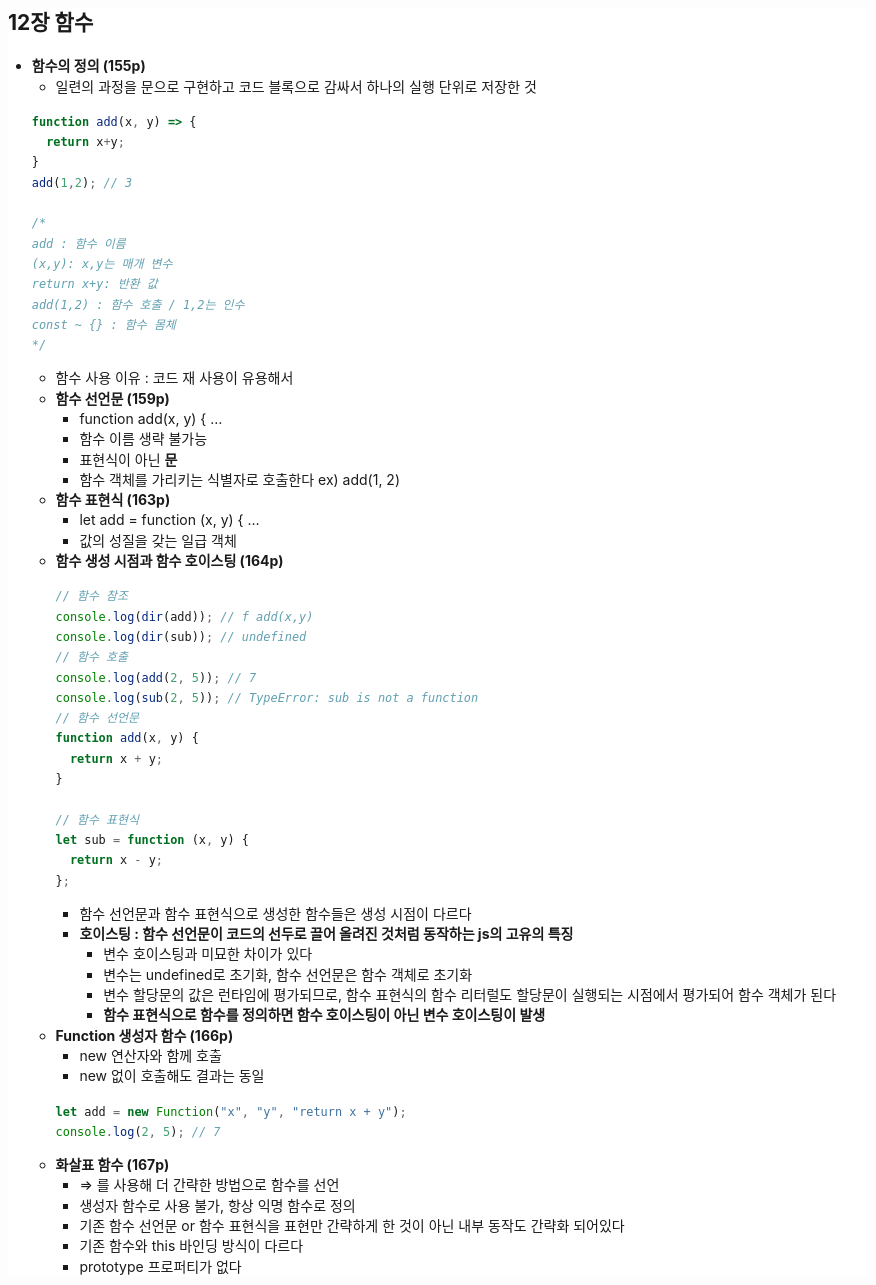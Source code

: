 ## 12장 함수

- **함수의 정의 (155p)**
  - 일련의 과정을 문으로 구현하고 코드 블록으로 감싸서 하나의 실행 단위로 저장한 것
  ```jsx
  function add(x, y) => {
  	return x+y;
  }
  add(1,2); // 3

  /*
  add : 함수 이름
  (x,y): x,y는 매개 변수
  return x+y: 반환 값
  add(1,2) : 함수 호출 / 1,2는 인수
  const ~ {} : 함수 몸체
  */
  ```
  - 함수 사용 이유 : 코드 재 사용이 유용해서
  - **함수 선언문 (159p)**
    - function add(x, y) { …
    - 함수 이름 생략 불가능
    - 표현식이 아닌 **문**
    - 함수 객체를 가리키는 식별자로 호출한다 ex) add(1, 2)
  - **함수 표현식 (163p)**
    - let add = function (x, y) { …
    - 값의 성질을 갖는 일급 객체
  - **함수 생성 시점과 함수 호이스팅 (164p)**
    ```jsx
    // 함수 참조
    console.log(dir(add)); // f add(x,y)
    console.log(dir(sub)); // undefined
    // 함수 호출
    console.log(add(2, 5)); // 7
    console.log(sub(2, 5)); // TypeError: sub is not a function
    // 함수 선언문
    function add(x, y) {
      return x + y;
    }

    // 함수 표현식
    let sub = function (x, y) {
      return x - y;
    };
    ```
    - 함수 선언문과 함수 표현식으로 생성한 함수들은 생성 시점이 다르다
    - **호이스팅 : 함수 선언문이 코드의 선두로 끌어 올려진 것처럼 동작하는 js의 고유의 특징**
      - 변수 호이스팅과 미묘한 차이가 있다
      - 변수는 undefined로 초기화, 함수 선언문은 함수 객체로 초기화
      - 변수 할당문의 값은 런타임에 평가되므로, 함수 표현식의 함수 리터럴도 할당문이 실행되는 시점에서 평가되어 함수 객체가 된다
      - **함수 표현식으로 함수를 정의하면 함수 호이스팅이 아닌 변수 호이스팅이 발생**
  - **Function 생성자 함수 (166p)**
    - new 연산자와 함께 호출
    - new 없이 호출해도 결과는 동일
    ```jsx
    let add = new Function("x", "y", "return x + y");
    console.log(2, 5); // 7
    ```
  - **화살표 함수 (167p)**
    - ⇒ 를 사용해 더 간략한 방법으로 함수를 선언
    - 생성자 함수로 사용 불가, 항상 익명 함수로 정의
    - 기존 함수 선언문 or 함수 표현식을 표현만 간략하게 한 것이 아닌 내부 동작도 간략화 되어있다
    - 기존 함수와 this 바인딩 방식이 다르다
    - prototype 프로퍼티가 없다